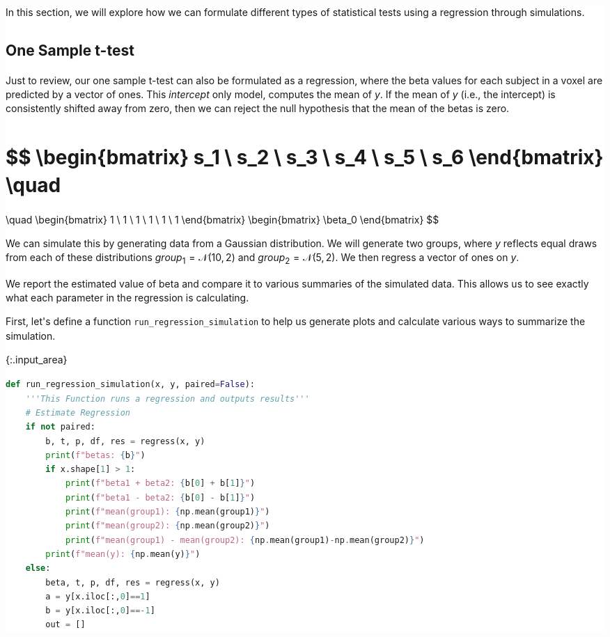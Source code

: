 In this section, we will explore how we can formulate different types of statistical tests using a regression through simulations.

## One Sample t-test

Just to review, our one sample t-test can also be formulated as a regression, where the beta values for each subject in a voxel are predicted by a vector of ones. This *intercept* only model, computes the mean of $y$. If the mean of $y$ (i.e., the intercept) is consistently shifted away from zero, then we can reject the null hypothesis that the mean of the betas is zero.

$$
\begin{bmatrix}
s_1 \\
s_2 \\
s_3 \\
s_4 \\
s_5 \\
s_6
\end{bmatrix}
\quad
=
\quad
\begin{bmatrix}
1 \\
1 \\
1 \\
1 \\
1 \\
1
\end{bmatrix}
\begin{bmatrix}
\beta_0 
\end{bmatrix}
$$

We can simulate this by generating data from a Gaussian distribution. We will generate two groups, where $y$ reflects equal draws from each of these distributions ${group_1} = \mathcal{N}(10, 2)$ and ${group_2} = \mathcal{N}(5, 2)$. We then regress a vector of ones on $y$.

We report the estimated value of beta and compare it to various summaries of the simulated data. This allows us to see exactly what each parameter in the regression is calculating.

First, let's define a function `run_regression_simulation` to help us generate plots and calculate various ways to summarize the simulation.



{:.input_area}
```python
def run_regression_simulation(x, y, paired=False):
    '''This Function runs a regression and outputs results'''
    # Estimate Regression
    if not paired:
        b, t, p, df, res = regress(x, y)
        print(f"betas: {b}")
        if x.shape[1] > 1:
            print(f"beta1 + beta2: {b[0] + b[1]}")
            print(f"beta1 - beta2: {b[0] - b[1]}")
            print(f"mean(group1): {np.mean(group1)}")
            print(f"mean(group2): {np.mean(group2)}")
            print(f"mean(group1) - mean(group2): {np.mean(group1)-np.mean(group2)}")
        print(f"mean(y): {np.mean(y)}")
    else:
        beta, t, p, df, res = regress(x, y)
        a = y[x.iloc[:,0]==1]
        b = y[x.iloc[:,0]==-1]
        out = []
```